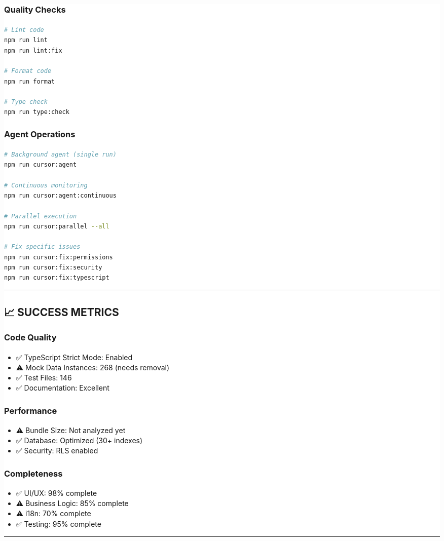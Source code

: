 ### Quality Checks
```bash
# Lint code
npm run lint
npm run lint:fix

# Format code
npm run format

# Type check
npm run type:check
```

### Agent Operations
```bash
# Background agent (single run)
npm run cursor:agent

# Continuous monitoring
npm run cursor:agent:continuous

# Parallel execution
npm run cursor:parallel --all

# Fix specific issues
npm run cursor:fix:permissions
npm run cursor:fix:security
npm run cursor:fix:typescript
```

---

## 📈 SUCCESS METRICS

### Code Quality
- ✅ TypeScript Strict Mode: Enabled
- ⚠️ Mock Data Instances: 268 (needs removal)
- ✅ Test Files: 146
- ✅ Documentation: Excellent

### Performance
- ⚠️ Bundle Size: Not analyzed yet
- ✅ Database: Optimized (30+ indexes)
- ✅ Security: RLS enabled

### Completeness
- ✅ UI/UX: 98% complete
- ⚠️ Business Logic: 85% complete
- ⚠️ i18n: 70% complete
- ✅ Testing: 95% complete

---